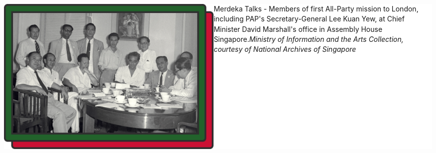 <img align="left" style="width:49%" src="/images/turbulent-years-img4.png">

Merdeka Talks - Members of first All-Party mission to London, including PAP's Secretary-General Lee Kuan Yew, at Chief Minister David Marshall's office in Assembly House Singapore._Ministry of Information and the Arts Collection, courtesy of National Archives of Singapore_
<br clear="left">
